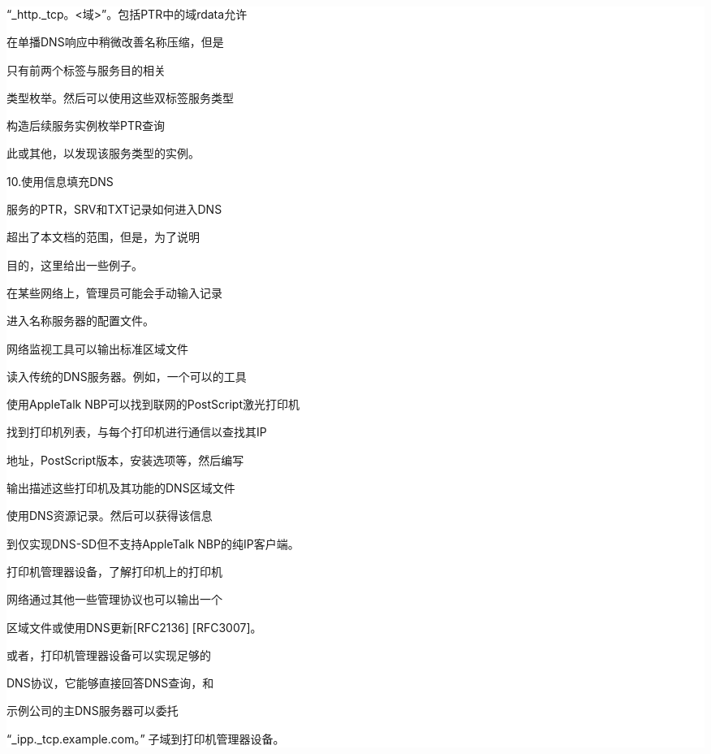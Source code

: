    “_http._tcp。<域>”。包括PTR中的域rdata允许

   在单播DNS响应中稍微改善名称压缩，但是

   只有前两个标签与服务目的相关

   类型枚举。然后可以使用这些双标签服务类型

   构造后续服务实例枚举PTR查询

   此<Domain>或其他，以发现该服务类型的实例。

 

10.使用信息填充DNS

 

   服务的PTR，SRV和TXT记录如何进入DNS

   超出了本文档的范围，但是，为了说明

   目的，这里给出一些例子。

 

   在某些网络上，管理员可能会手动输入记录

   进入名称服务器的配置文件。

 

   网络监视工具可以输出标准区域文件

   读入传统的DNS服务器。例如，一个可以的工具

   使用AppleTalk NBP可以找到联网的PostScript激光打印机

   找到打印机列表，与每个打印机进行通信以查找其IP

   地址，PostScript版本，安装选项等，然后编写

   输出描述这些打印机及其功能的DNS区域文件

   使用DNS资源记录。然后可以获得该信息

   到仅实现DNS-SD但不支持AppleTalk NBP的纯IP客户端。

 

   打印机管理器设备，了解打印机上的打印机

   网络通过其他一些管理协议也可以输出一个

   区域文件或使用DNS更新[RFC2136] [RFC3007]。

 

   或者，打印机管理器设备可以实现足够的

   DNS协议，它能够直接回答DNS查询，和

   示例公司的主DNS服务器可以委托

   “_ipp._tcp.example.com。” 子域到打印机管理器设备。

 

 
